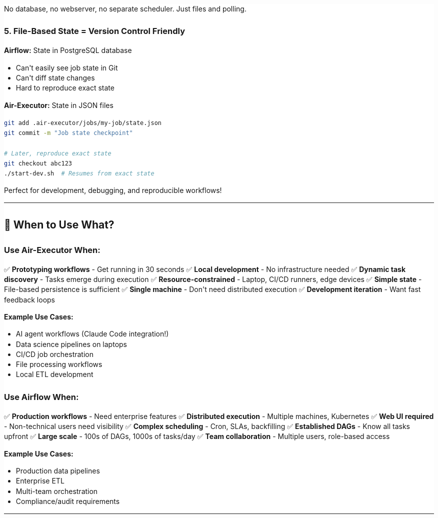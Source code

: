 No database, no webserver, no separate scheduler. Just files and polling.

### 5. **File-Based State = Version Control Friendly**

**Airflow:** State in PostgreSQL database
- Can't easily see job state in Git
- Can't diff state changes
- Hard to reproduce exact state

**Air-Executor:** State in JSON files
```bash
git add .air-executor/jobs/my-job/state.json
git commit -m "Job state checkpoint"

# Later, reproduce exact state
git checkout abc123
./start-dev.sh  # Resumes from exact state
```

Perfect for development, debugging, and reproducible workflows!

---

## 🎨 When to Use What?

### Use Air-Executor When:

✅ **Prototyping workflows** - Get running in 30 seconds
✅ **Local development** - No infrastructure needed
✅ **Dynamic task discovery** - Tasks emerge during execution
✅ **Resource-constrained** - Laptop, CI/CD runners, edge devices
✅ **Simple state** - File-based persistence is sufficient
✅ **Single machine** - Don't need distributed execution
✅ **Development iteration** - Want fast feedback loops

**Example Use Cases:**
- AI agent workflows (Claude Code integration!)
- Data science pipelines on laptops
- CI/CD job orchestration
- File processing workflows
- Local ETL development

### Use Airflow When:

✅ **Production workflows** - Need enterprise features
✅ **Distributed execution** - Multiple machines, Kubernetes
✅ **Web UI required** - Non-technical users need visibility
✅ **Complex scheduling** - Cron, SLAs, backfilling
✅ **Established DAGs** - Know all tasks upfront
✅ **Large scale** - 100s of DAGs, 1000s of tasks/day
✅ **Team collaboration** - Multiple users, role-based access

**Example Use Cases:**
- Production data pipelines
- Enterprise ETL
- Multi-team orchestration
- Compliance/audit requirements

---